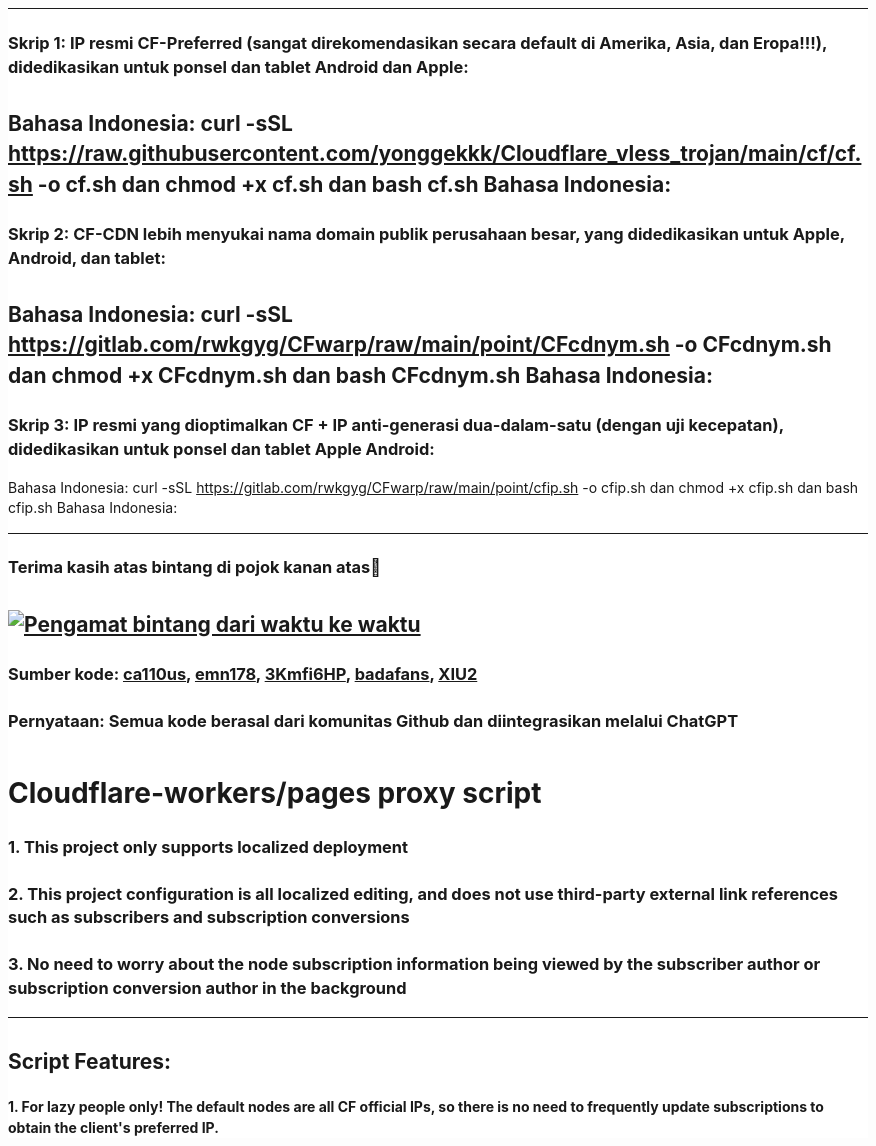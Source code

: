 -------------------------------------------------------------
### Skrip 1: IP resmi CF-Preferred (sangat direkomendasikan secara default di Amerika, Asia, dan Eropa!!!), didedikasikan untuk ponsel dan tablet Android dan Apple:
Bahasa Indonesia:
curl -sSL https://raw.githubusercontent.com/yonggekkk/Cloudflare_vless_trojan/main/cf/cf.sh -o cf.sh dan chmod +x cf.sh dan bash cf.sh
Bahasa Indonesia:
-------------------------------------------------------------

### Skrip 2: CF-CDN lebih menyukai nama domain publik perusahaan besar, yang didedikasikan untuk Apple, Android, dan tablet:
Bahasa Indonesia:
curl -sSL https://gitlab.com/rwkgyg/CFwarp/raw/main/point/CFcdnym.sh -o CFcdnym.sh dan chmod +x CFcdnym.sh dan bash CFcdnym.sh
Bahasa Indonesia:
------------------------------------------------------------------------
### Skrip 3: IP resmi yang dioptimalkan CF + IP anti-generasi dua-dalam-satu (dengan uji kecepatan), didedikasikan untuk ponsel dan tablet Apple Android:
Bahasa Indonesia:
curl -sSL https://gitlab.com/rwkgyg/CFwarp/raw/main/point/cfip.sh -o cfip.sh dan chmod +x cfip.sh dan bash cfip.sh
Bahasa Indonesia:

-------------------------------------------------------------
### Terima kasih atas bintang di pojok kanan atas🌟
[![Pengamat bintang dari waktu ke waktu](https://starchart.cc/yonggekkk/Cloudflare-workers-pages-vless.svg)](https://starchart.cc/yonggekkk/Cloudflare-workers-pages-vless)
------------------------------------------------------------------------
### Sumber kode: [ca110us](https://github.com/ca110us/epeius), [emn178](https://github.com/emn178/js-sha256/blob/master/src/sha256.js), [3Kmfi6HP](https://github.com/3Kmfi6HP/EDtunnel), [badafans](https://github.com/badafans/Cloudflare-IP-SpeedTest), [XIU2](https://github.com/XIU2/CloudflareSpeedTest)
### Pernyataan: Semua kode berasal dari komunitas Github dan diintegrasikan melalui ChatGPT
# Cloudflare-workers/pages proxy script
### 1. This project only supports localized deployment
### 2. This project configuration is all localized editing, and does not use third-party external link references such as subscribers and subscription conversions
### 3. No need to worry about the node subscription information being viewed by the subscriber author or subscription conversion author in the background
--------------------------------
## Script Features:
#### 1. For lazy people only! The default nodes are all CF official IPs, so there is no need to frequently update subscriptions to obtain the client's preferred IP.